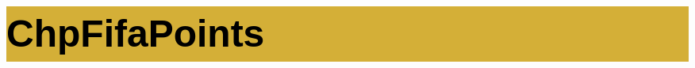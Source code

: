 # ChpFifaPoints
<!DOCTYPE html>
<html>
<head>
    <title style="color: black;">FIFA Points - ¡Los Más Baratos!</title>
    <style>
        body {
            font-family: 'Arial', sans-serif;
            background-color: #d4af37; /* Fondo dorado */
            color: black; /* Letras negras */
            margin: 0;
            padding: 0;
        }

        header {
            background-color: #008000; /* Fondo verde normal */
            padding: 20px;
            text-align: center;
        }

        h1 {
            font-family: 'Impact', sans-serif;
            font-size: 48px;
            color: black;
        }

        .product-description {
            background-color: #008000; /* Fondo verde normal */
            padding: 20px;
            margin: 20px;
        }

        .features {
            background-color: #008000; /* Fondo verde normal */
            padding: 20px;
            margin: 20px;
        }

        table {
            width: 100%;
            border-collapse: collapse;
            margin: 20px;
        }

        th, td {
            padding: 10px;
            text-align: left;
            border-bottom: 1px solid #333;
        }

        th {
            background-color: #d4af37; /* Fondo dorado */
            color: black; /* Letras negras */
        }

